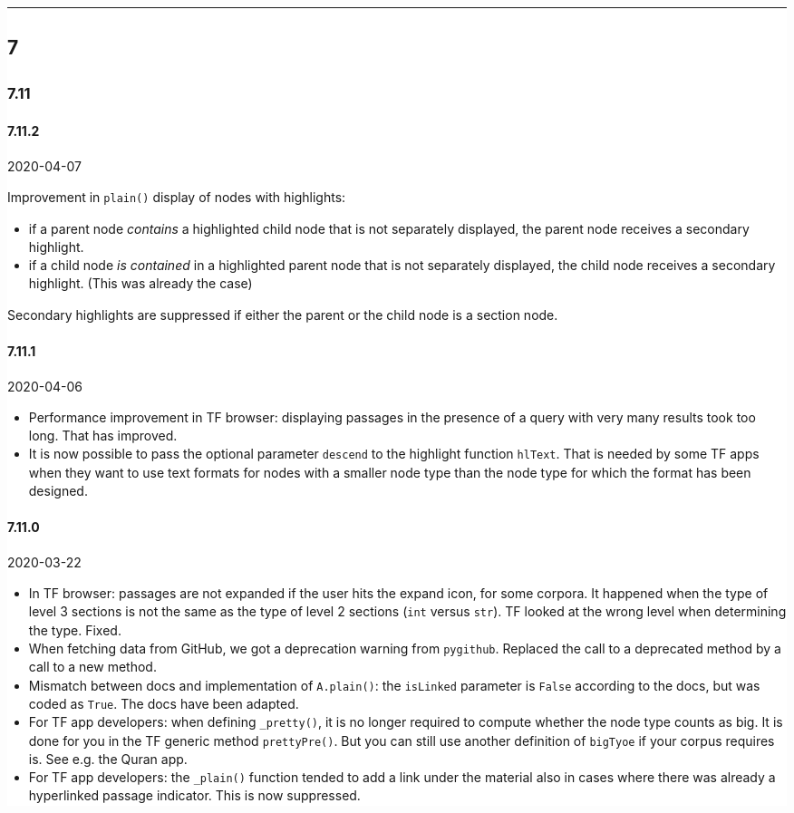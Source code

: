 
---

## 7

### 7.11

#### 7.11.2

2020-04-07

Improvement in `plain()` display of nodes with highlights:

*   if a parent node *contains* a highlighted child node
    that is not separately displayed,
    the parent node receives a secondary highlight.
*   if a child node *is contained* in a highlighted parent node
    that is not separately displayed,
    the child node receives a secondary highlight.
    (This was already the case)

Secondary highlights are suppressed if either the parent or the child node
is a section node.


#### 7.11.1

2020-04-06

*   Performance improvement in TF browser: displaying passages
    in the presence of a query with very many results took too long.
    That has improved.
*   It is now possible to pass the optional parameter `descend` to the highlight
    function `hlText`.
    That is needed by some TF apps when they want to use text formats for nodes
    with a smaller node type than the node type for which the format has been designed. 

#### 7.11.0

2020-03-22

*   In TF browser: passages are not expanded if the user hits the expand icon,
    for some corpora. It happened when the type of level 3 sections is not the
    same as the type of level 2 sections (`int` versus `str`). TF looked at the
    wrong level when determining the type. Fixed.
*   When fetching data from GitHub, we got a deprecation warning from `pygithub`.
    Replaced the call to a deprecated method by a call to a new method.
*   Mismatch between docs and implementation of `A.plain()`: the `isLinked` parameter
    is `False` according to the docs, but was coded as `True`. The docs have been
    adapted.
*   For TF app developers: when defining `_pretty()`, it is no longer required
    to compute whether the node type counts as big. It is done for you in the TF generic
    method `prettyPre()`. But you can still use another definition of `bigTyoe` if
    your corpus requires is. See e.g. the Quran app.
*   For TF app developers: the `_plain()` function tended to add a link under the
    material also in cases where there was already a hyperlinked passage indicator.
    This is now suppressed.
